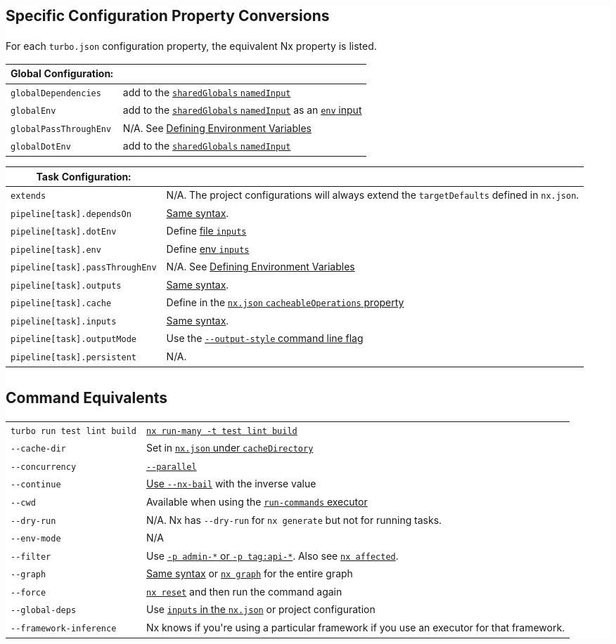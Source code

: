 ## Specific Configuration Property Conversions

For each `turbo.json` configuration property, the equivalent Nx property is listed.

| **Global Configuration:** |                                                                                                                                                          |
| ------------------------- | -------------------------------------------------------------------------------------------------------------------------------------------------------- |
| `globalDependencies`      | add to the [`sharedGlobals` `namedInput`](/recipes/running-tasks/customizing-inputs)                                                                     |
| `globalEnv`               | add to the [`sharedGlobals` `namedInput`](/recipes/running-tasks/customizing-inputs) as an [`env` input](/reference/project-configuration#env-variables) |
| `globalPassThroughEnv`    | N/A. See [Defining Environment Variables](/recipes/tips-n-tricks/define-environment-variables)                                                           |
| `globalDotEnv`            | add to the [`sharedGlobals` `namedInput`](/recipes/running-tasks/customizing-inputs)                                                                     |

| **Task Configuration:**         |                                                                                                   |
| ------------------------------- | ------------------------------------------------------------------------------------------------- |
| `extends`                       | N/A. The project configurations will always extend the `targetDefaults` defined in `nx.json`.     |
| `pipeline[task].dependsOn`      | [Same syntax](/reference/project-configuration#dependson).                                        |
| `pipeline[task].dotEnv`         | Define [file `inputs`](/reference/project-configuration#filesets)                                 |
| `pipeline[task].env`            | Define [env `inputs`](/reference/project-configuration#env-variables)                             |
| `pipeline[task].passThroughEnv` | N/A. See [Defining Environment Variables](/recipes/tips-n-tricks/define-environment-variables)    |
| `pipeline[task].outputs`        | [Same syntax](/reference/project-configuration#outputs).                                          |
| `pipeline[task].cache`          | Define in the [`nx.json` `cacheableOperations` property](/reference/nx-json#tasks-runner-options) |
| `pipeline[task].inputs`         | [Same syntax](/reference/project-configuration#filesets).                                         |
| `pipeline[task].outputMode`     | Use the [`--output-style` command line flag](/nx-api/nx/documents/run-many#output-style)          |
| `pipeline[task].persistent`     | N/A.                                                                                              |

## Command Equivalents

|                             |                                                                                                                                                                                       |
| --------------------------- | ------------------------------------------------------------------------------------------------------------------------------------------------------------------------------------- |
| `turbo run test lint build` | [`nx run-many -t test lint build`](/nx-api/nx/documents/run-many)                                                                                                                     |
| `--cache-dir`               | Set in [`nx.json` under `cacheDirectory`](/reference/nx-json#cache-directory)                                                                                                         |
| `--concurrency`             | [`--parallel`](/nx-api/nx/documents/run-many#parallel)                                                                                                                                |
| `--continue`                | [Use `--nx-bail`](/nx-api/nx/documents/run-many#nx-bail) with the inverse value                                                                                                       |
| `--cwd`                     | Available when using the [`run-commands` executor](/nx-api/nx/executors/run-commands#cwd)                                                                                             |
| `--dry-run`                 | N/A. Nx has `--dry-run` for `nx generate` but not for running tasks.                                                                                                                  |
| `--env-mode`                | N/A                                                                                                                                                                                   |
| `--filter`                  | Use [`-p admin-*` or `-p tag:api-*`](/nx-api/nx/documents/run-many#projects). Also see [`nx affected`](/nx-api/nx/documents/affected).                                                |
| `--graph`                   | [Same syntax](/nx-api/nx/documents/run-many#graph) or [`nx graph`](/nx-api/nx/documents/dep-graph) for the entire graph                                                               |
| `--force`                   | [`nx reset`](/nx-api/nx/documents/reset) and then run the command again                                                                                                               |
| `--global-deps`             | Use [`inputs` in the `nx.json`](/recipes/running-tasks/customizing-inputs) or project configuration                                                                                   |
| `--framework-inference`     | Nx knows if you're using a particular framework if you use an executor for that framework.                                                                                            |